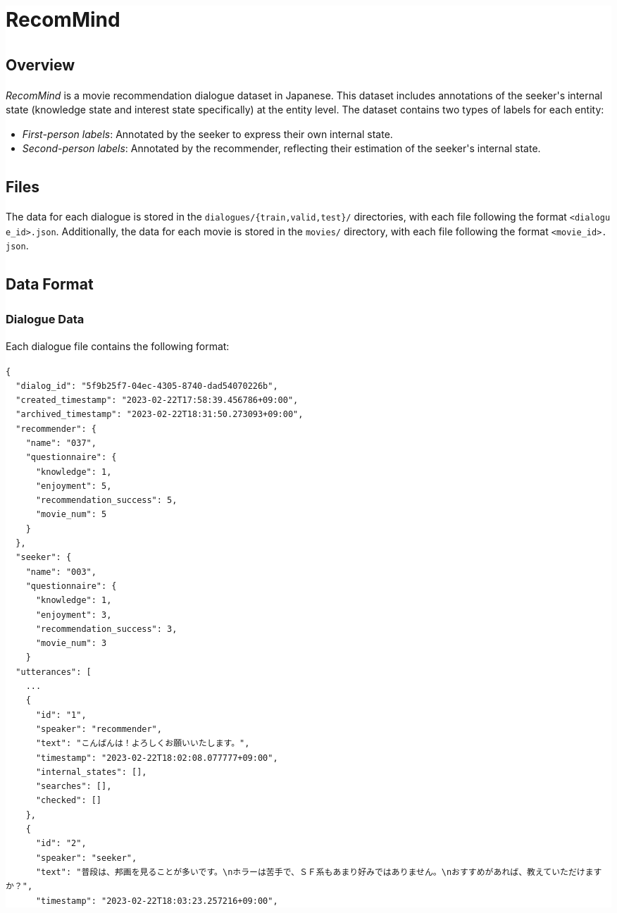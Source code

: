 # RecomMind

## Overview
*RecomMind* is a movie recommendation dialogue dataset in Japanese.
This dataset includes annotations of the seeker's internal state (knowledge state and interest state specifically) at the entity level.
The dataset contains two types of labels for each entity:
- *First-person labels*: Annotated by the seeker to express their own internal state.
- *Second-person labels*: Annotated by the recommender, reflecting their estimation of the seeker's internal state.

## Files

The data for each dialogue is stored in the `dialogues/{train,valid,test}/` directories, with each file following the format `<dialogue_id>.json`.
Additionally, the data for each movie is stored in the `movies/` directory, with each file following the format `<movie_id>.json`.

## Data Format

### Dialogue Data
Each dialogue file contains the following format:
```text
{
  "dialog_id": "5f9b25f7-04ec-4305-8740-dad54070226b",
  "created_timestamp": "2023-02-22T17:58:39.456786+09:00",
  "archived_timestamp": "2023-02-22T18:31:50.273093+09:00",
  "recommender": {
    "name": "037",
    "questionnaire": {
      "knowledge": 1,
      "enjoyment": 5,
      "recommendation_success": 5,
      "movie_num": 5
    }
  },
  "seeker": {
    "name": "003",
    "questionnaire": {
      "knowledge": 1,
      "enjoyment": 3,
      "recommendation_success": 3,
      "movie_num": 3
    }
  "utterances": [
    ...
    {
      "id": "1",
      "speaker": "recommender",
      "text": "こんばんは！よろしくお願いいたします。",
      "timestamp": "2023-02-22T18:02:08.077777+09:00",
      "internal_states": [],
      "searches": [],
      "checked": []
    },
    {
      "id": "2",
      "speaker": "seeker",
      "text": "普段は、邦画を見ることが多いです。\nホラーは苦手で、ＳＦ系もあまり好みではありません。\nおすすめがあれば、教えていただけますか？",
      "timestamp": "2023-02-22T18:03:23.257216+09:00",
```